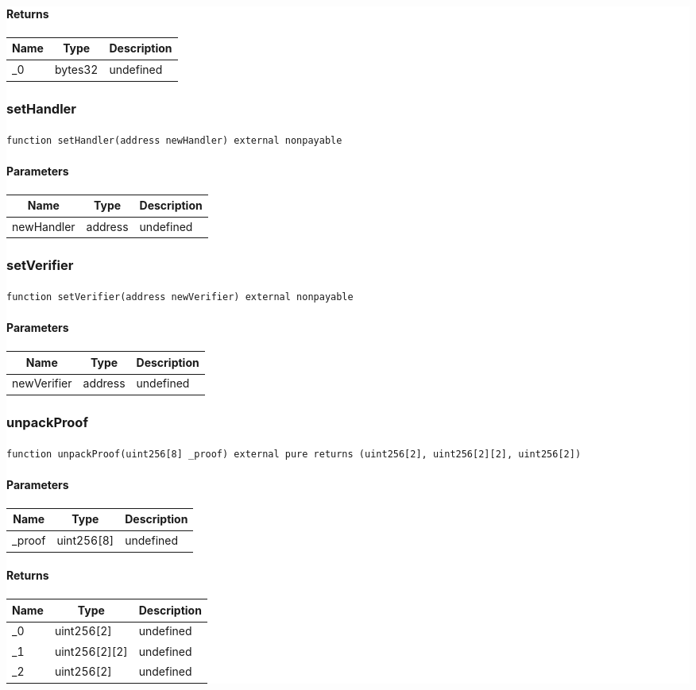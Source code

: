 #### Returns

| Name | Type | Description |
|---|---|---|
| _0 | bytes32 | undefined

### setHandler

```solidity
function setHandler(address newHandler) external nonpayable
```





#### Parameters

| Name | Type | Description |
|---|---|---|
| newHandler | address | undefined

### setVerifier

```solidity
function setVerifier(address newVerifier) external nonpayable
```





#### Parameters

| Name | Type | Description |
|---|---|---|
| newVerifier | address | undefined

### unpackProof

```solidity
function unpackProof(uint256[8] _proof) external pure returns (uint256[2], uint256[2][2], uint256[2])
```





#### Parameters

| Name | Type | Description |
|---|---|---|
| _proof | uint256[8] | undefined

#### Returns

| Name | Type | Description |
|---|---|---|
| _0 | uint256[2] | undefined
| _1 | uint256[2][2] | undefined
| _2 | uint256[2] | undefined
